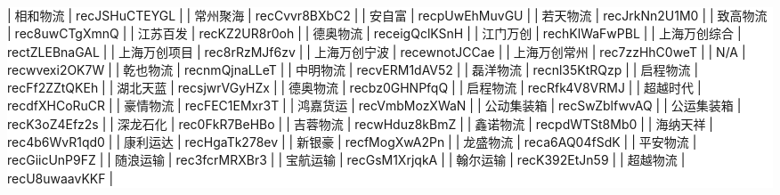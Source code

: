 | 相和物流 | recJSHuCTEYGL |
| 常州聚海 | recCvvr8BXbC2 |
| 安自富 | recpUwEhMuvGU |
| 若天物流 | recJrkNn2U1M0 |
| 致高物流 | rec8uwCTgXmnQ |
| 江苏百发 | recKZ2UR8r0oh |
| 德奥物流 | receigQclKSnH |
| 江门万创 | rechKlWaFwPBL |
| 上海万创综合 | rectZLEBnaGAL |
| 上海万创项目 | rec8rRzMJf6zv |
| 上海万创宁波 | recewnotJCCae |
| 上海万创常州 | rec7zzHhC0weT |
| N/A | recwvexi2OK7W |
| 乾也物流 | recnmQjnaLLeT |
| 中明物流 | recvERM1dAV52 |
| 磊洋物流 | recnl35KtRQzp |
| 启程物流 | recFf2ZZtQKEh |
| 湖北天蓝 | recsjwrVGyHZx |
| 德奥物流 | recbz0GHNPfqQ |
| 启程物流 | recRfk4V8VRMJ |
| 超越时代 | recdfXHCoRuCR |
| 豪情物流 | recFEC1EMxr3T |
| 鸿嘉货运 | recVmbMozXWaN |
| 公动集装箱 | recSwZblfwvAQ |
| 公运集装箱 | recK3oZ4Efz2s |
| 深龙石化 | rec0FkR7BeHBo |
| 吉蓉物流 | recwHduz8kBmZ |
| 鑫诺物流 | recpdWTSt8Mb0 |
| 海纳天祥 | rec4b6WvR1qd0 |
| 康利运达 | recHgaTk278ev |
| 新银豪 | recfMogXwA2Pn |
| 龙盛物流 | reca6AQ04fSdK |
| 平安物流 | recGiicUnP9FZ |
| 随浪运输 | rec3fcrMRXBr3 |
| 宝航运输 | recGsM1XrjqkA |
| 翰尔运输 | recK392EtJn59 |
| 超越物流 | recU8uwaavKKF |